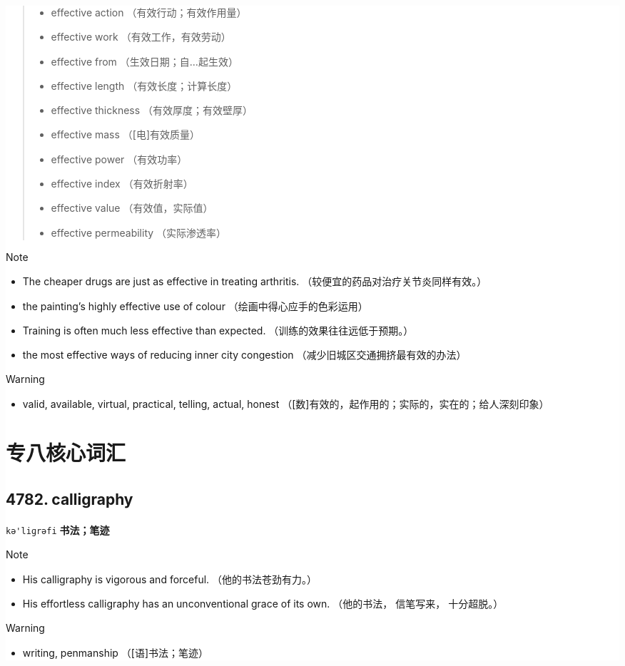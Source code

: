 >
> - effective action （有效行动；有效作用量）
>
> - effective work （有效工作，有效劳动）
>
> - effective from （生效日期；自…起生效）
>
> - effective length （有效长度；计算长度）
>
> - effective thickness （有效厚度；有效壁厚）
>
> - effective mass （[电]有效质量）
>
> - effective power （有效功率）
>
> - effective index （有效折射率）
>
> - effective value （有效值，实际值）
>
> - effective permeability （实际渗透率）
>

> [!NOTE]
>
> - The cheaper drugs are just as effective in treating arthritis. （较便宜的药品对治疗关节炎同样有效。）
>
> - the painting’s highly effective use of colour （绘画中得心应手的色彩运用）
>
> - Training is often much less effective than expected. （训练的效果往往远低于预期。）
>
> - the most effective ways of reducing inner city congestion （减少旧城区交通拥挤最有效的办法）
>

> [!WARNING]
>
> - valid, available, virtual, practical, telling, actual, honest （[数]有效的，起作用的；实际的，实在的；给人深刻印象）
>

# 专八核心词汇

## 4782. calligraphy

`kə'liɡrəfi`  **书法；笔迹**

> [!NOTE]
>
> - His calligraphy is vigorous and forceful. （他的书法苍劲有力。）
>
> - His effortless calligraphy has an unconventional grace of its own. （他的书法， 信笔写来， 十分超脱。）
>

> [!WARNING]
>
> - writing, penmanship （[语]书法；笔迹）
>

